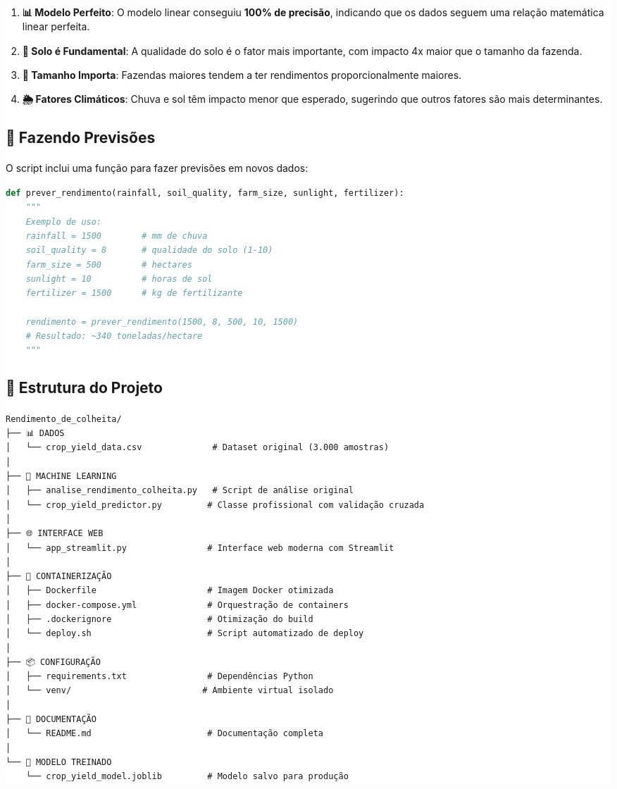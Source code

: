 1. **📊 Modelo Perfeito**: O modelo linear conseguiu **100% de precisão**, indicando que os dados seguem uma relação matemática linear perfeita.

2. **🌱 Solo é Fundamental**: A qualidade do solo é o fator mais importante, com impacto 4x maior que o tamanho da fazenda.

3. **🚜 Tamanho Importa**: Fazendas maiores tendem a ter rendimentos proporcionalmente maiores.

4. **🌦️ Fatores Climáticos**: Chuva e sol têm impacto menor que esperado, sugerindo que outros fatores são mais determinantes.

## 🔮 Fazendo Previsões

O script inclui uma função para fazer previsões em novos dados:

```python
def prever_rendimento(rainfall, soil_quality, farm_size, sunlight, fertilizer):
    """
    Exemplo de uso:
    rainfall = 1500        # mm de chuva
    soil_quality = 8       # qualidade do solo (1-10)
    farm_size = 500        # hectares
    sunlight = 10          # horas de sol
    fertilizer = 1500      # kg de fertilizante
    
    rendimento = prever_rendimento(1500, 8, 500, 10, 1500)
    # Resultado: ~340 toneladas/hectare
    """
```

## 📁 Estrutura do Projeto

```
Rendimento_de_colheita/
├── 📊 DADOS
│   └── crop_yield_data.csv              # Dataset original (3.000 amostras)
│
├── 🤖 MACHINE LEARNING
│   ├── analise_rendimento_colheita.py   # Script de análise original
│   └── crop_yield_predictor.py         # Classe profissional com validação cruzada
│
├── 🌐 INTERFACE WEB
│   └── app_streamlit.py                # Interface web moderna com Streamlit
│
├── 🐳 CONTAINERIZAÇÃO
│   ├── Dockerfile                      # Imagem Docker otimizada
│   ├── docker-compose.yml              # Orquestração de containers
│   ├── .dockerignore                   # Otimização do build
│   └── deploy.sh                       # Script automatizado de deploy
│
├── 📦 CONFIGURAÇÃO
│   ├── requirements.txt                # Dependências Python
│   └── venv/                          # Ambiente virtual isolado
│
├── 📝 DOCUMENTAÇÃO
│   └── README.md                       # Documentação completa
│
└── 💾 MODELO TREINADO
    └── crop_yield_model.joblib         # Modelo salvo para produção
```
